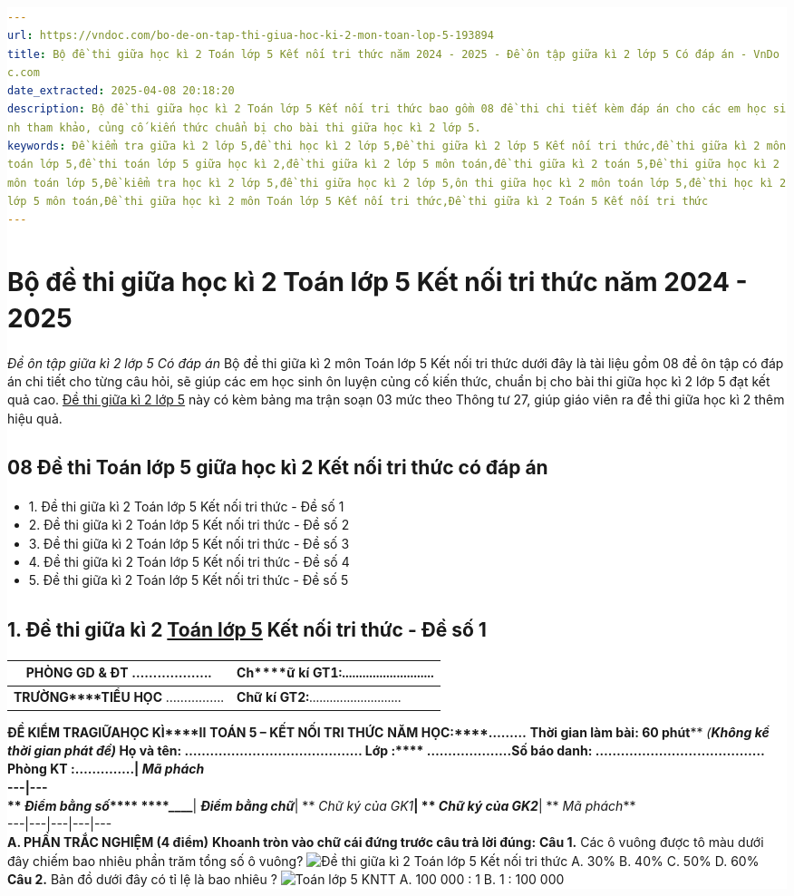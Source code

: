 ```yaml
---
url: https://vndoc.com/bo-de-on-tap-thi-giua-hoc-ki-2-mon-toan-lop-5-193894
title: Bộ đề thi giữa học kì 2 Toán lớp 5 Kết nối tri thức năm 2024 - 2025 - Đề ôn tập giữa kì 2 lớp 5 Có đáp án - VnDoc.com
date_extracted: 2025-04-08 20:18:20
description: Bộ đề thi giữa học kì 2 Toán lớp 5 Kết nối tri thức bao gồm 08 đề thi chi tiết kèm đáp án cho các em học sinh tham khảo, củng cố kiến thức chuẩn bị cho bài thi giữa học kì 2 lớp 5.
keywords: Đề kiểm tra giữa kì 2 lớp 5,đề thi học kì 2 lớp 5,Đề thi giữa kì 2 lớp 5 Kết nối tri thức,đề thi giữa kì 2 môn toán lớp 5,đề thi toán lớp 5 giữa học kì 2,đề thi giữa kì 2 lớp 5 môn toán,đề thi giữa kì 2 toán 5,Đề thi giữa học kì 2 môn toán lớp 5,Đề kiểm tra học kì 2 lớp 5,đề thi giữa học kì 2 lớp 5,ôn thi giữa học kì 2 môn toán lớp 5,đề thi học kì 2 lớp 5 môn toán,Đề thi giữa học kì 2 môn Toán lớp 5 Kết nối tri thức,Đề thi giữa kì 2 Toán 5 Kết nối tri thức
---
```


# Bộ đề thi giữa học kì 2 Toán lớp 5 Kết nối tri thức năm 2024 - 2025
 _Đề ôn tập giữa kì 2 lớp 5 Có đáp án_
Bộ đề thi giữa kì 2 môn Toán lớp 5 Kết nối tri thức dưới đây là tài liệu gồm 08 đề ôn tập có đáp án chi tiết cho từng câu hỏi, sẽ giúp các em học sinh ôn luyện củng cố kiến thức, chuẩn bị cho bài thi giữa học kì 2 lớp 5 đạt kết quả cao. [Đề thi giữa kì 2 lớp 5](<https://vndoc.com/de-thi-giua-ki-2-lop5>) này có kèm bảng ma trận soạn 03 mức theo Thông tư 27, giúp giáo viên ra đề thi giữa học kì 2 thêm hiệu quả.
## 08 Đề thi Toán lớp 5 giữa học kì 2 Kết nối tri thức có đáp án
  * 1\. Đề thi giữa kì 2 Toán lớp 5 Kết nối tri thức - Đề số 1
  * 2\. Đề thi giữa kì 2 Toán lớp 5 Kết nối tri thức - Đề số 2
  * 3\. Đề thi giữa kì 2 Toán lớp 5 Kết nối tri thức - Đề số 3
  * 4\. Đề thi giữa kì 2 Toán lớp 5 Kết nối tri thức - Đề số 4
  * 5\. Đề thi giữa kì 2 Toán lớp 5 Kết nối tri thức - Đề số 5

## 1\. Đề thi giữa kì 2 [Toán lớp 5](<https://vndoc.com/toan-lop5>) Kết nối tri thức - Đề số 1
**PHÒNG GD & ĐT** ……………….| **Ch****ữ kí GT1:**...........................  
---|---  
**TRƯ****Ờ****NG****TIỂU HỌC** …………….| **Chữ kí GT****2****:**...........................  
**ĐỀ KIỂM TRA****GIỮA****HỌC KÌ****II**
**TOÁN 5 – KẾT NỐI TRI THỨC**
**NĂM HỌC:****………**
**Thời gian làm bài: 60 phút**** _\(_**_Không kể thời gian phát đề\)_
**Họ và tên:** …………………………………… **Lớp** :**** ………………..**Số báo danh:** …………………………….……**Phòng KT** :…………..| **_Mã phách_**  
---|---  
** _Điểm bằng số_**** __****__****__****__**| **_Điểm bằng chữ_**| ** _Chữ ký của GK1_**| ** _Chữ ký của GK2_**| ** _Mã phách_**  
---|---|---|---|---  
**A. PHẦN TRẮC NGHIỆM \(4 điểm\)**
**Khoanh tròn vào chữ cái đứng trước câu trả lời đúng:**
**Câu 1.** Các ô vuông được tô màu dưới đây chiếm bao nhiêu phần trăm tổng số ô vuông?
![Đề thi giữa kì 2 Toán lớp 5 Kết nối tri thức](https://i.vdoc.vn/data/image/2025/02/16/toan-lop-5-kn-1.jpg)
A. 30%
B. 40%
C. 50%
D. 60%
**Câu 2.** Bản đồ dưới đây có tỉ lệ là bao nhiêu ?
![Toán lớp 5 KNTT](https://i.vdoc.vn/data/image/2025/02/16/toan-lop-5-kn-2.jpg)
A. 100 000 : 1
B. 1 : 100 000